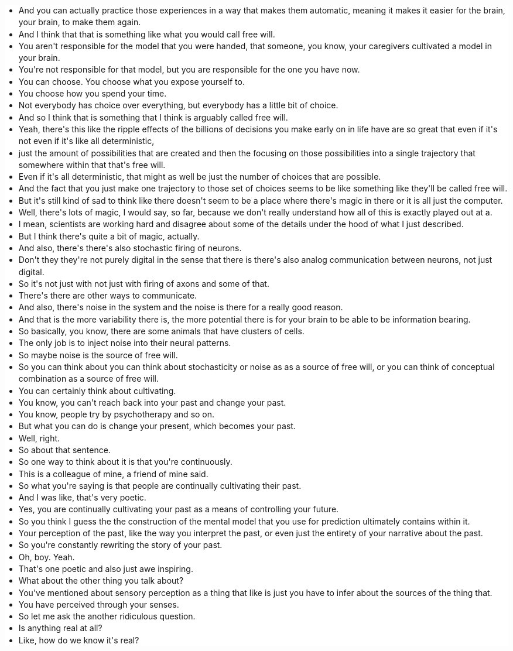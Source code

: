 *  And you can actually practice those experiences in a way that makes them automatic, meaning it makes it easier for the brain, your brain, to make them again.
*  And I think that that is something like what you would call free will.
*  You aren't responsible for the model that you were handed, that someone, you know, your caregivers cultivated a model in your brain.
*  You're not responsible for that model, but you are responsible for the one you have now.
*  You can choose. You choose what you expose yourself to.
*  You choose how you spend your time.
*  Not everybody has choice over everything, but everybody has a little bit of choice.
*  And so I think that is something that I think is arguably called free will.
*  Yeah, there's this like the ripple effects of the billions of decisions you make early on in life have are so great that even if it's not even if it's like all deterministic,
*  just the amount of possibilities that are created and then the focusing on those possibilities into a single trajectory that somewhere within that that's free will.
*  Even if it's all deterministic, that might as well be just the number of choices that are possible.
*  And the fact that you just make one trajectory to those set of choices seems to be like something like they'll be called free will.
*  But it's still kind of sad to think like there doesn't seem to be a place where there's magic in there or it is all just the computer.
*  Well, there's lots of magic, I would say, so far, because we don't really understand how all of this is exactly played out at a.
*  I mean, scientists are working hard and disagree about some of the details under the hood of what I just described.
*  But I think there's quite a bit of magic, actually.
*  And also, there's there's also stochastic firing of neurons.
*  Don't they they're not purely digital in the sense that there is there's also analog communication between neurons, not just digital.
*  So it's not just with not just with firing of axons and some of that.
*  There's there are other ways to communicate.
*  And also, there's noise in the system and the noise is there for a really good reason.
*  And that is the more variability there is, the more potential there is for your brain to be able to be information bearing.
*  So basically, you know, there are some animals that have clusters of cells.
*  The only job is to inject noise into their neural patterns.
*  So maybe noise is the source of free will.
*  So you can think about you can think about stochasticity or noise as as a source of free will, or you can think of conceptual combination as a source of free will.
*  You can certainly think about cultivating.
*  You know, you can't reach back into your past and change your past.
*  You know, people try by psychotherapy and so on.
*  But what you can do is change your present, which becomes your past.
*  Well, right.
*  So about that sentence.
*  So one way to think about it is that you're continuously.
*  This is a colleague of mine, a friend of mine said.
*  So what you're saying is that people are continually cultivating their past.
*  And I was like, that's very poetic.
*  Yes, you are continually cultivating your past as a means of controlling your future.
*  So you think I guess the the construction of the mental model that you use for prediction ultimately contains within it.
*  Your perception of the past, like the way you interpret the past, or even just the entirety of your narrative about the past.
*  So you're constantly rewriting the story of your past.
*  Oh, boy. Yeah.
*  That's one poetic and also just awe inspiring.
*  What about the other thing you talk about?
*  You've mentioned about sensory perception as a thing that like is just you have to infer about the sources of the thing that.
*  You have perceived through your senses.
*  So let me ask the another ridiculous question.
*  Is anything real at all?
*  Like, how do we know it's real?